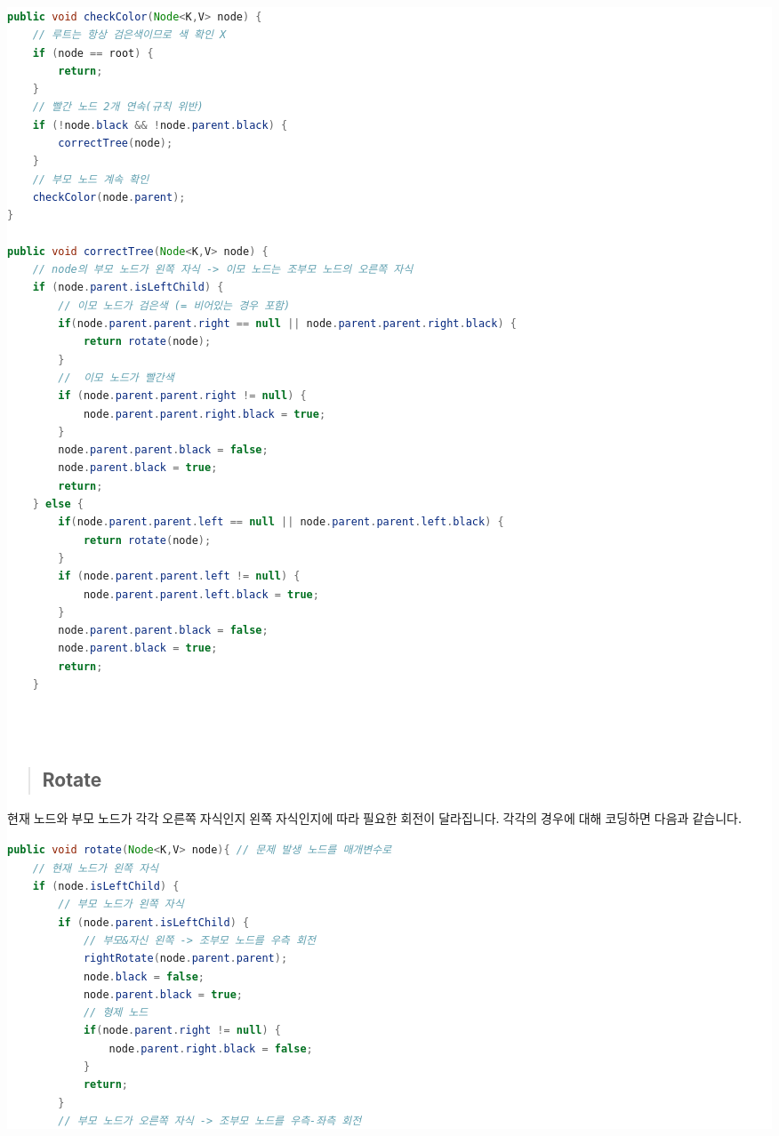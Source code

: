 ```java
public void checkColor(Node<K,V> node) {
    // 루트는 항상 검은색이므로 색 확인 X
    if (node == root) {
        return;
    }
    // 빨간 노드 2개 연속(규칙 위반)
    if (!node.black && !node.parent.black) {
        correctTree(node);
    }
    // 부모 노드 계속 확인
    checkColor(node.parent);
}

public void correctTree(Node<K,V> node) {
    // node의 부모 노드가 왼쪽 자식 -> 이모 노드는 조부모 노드의 오른쪽 자식
    if (node.parent.isLeftChild) {
        // 이모 노드가 검은색 (= 비어있는 경우 포함)
        if(node.parent.parent.right == null || node.parent.parent.right.black) {
            return rotate(node);
        }
        //  이모 노드가 빨간색
        if (node.parent.parent.right != null) {
            node.parent.parent.right.black = true;
        }
        node.parent.parent.black = false;
        node.parent.black = true;
        return;
    } else {
        if(node.parent.parent.left == null || node.parent.parent.left.black) {
            return rotate(node);
        }
        if (node.parent.parent.left != null) {
            node.parent.parent.left.black = true;
        }
        node.parent.parent.black = false;
        node.parent.black = true;
        return;
    }
```

<br>

<br>

> ## Rotate

현재 노드와 부모 노드가 각각 오른쪽 자식인지 왼쪽 자식인지에 따라 필요한 회전이 달라집니다. 각각의 경우에 대해 코딩하면 다음과 같습니다.

```java
public void rotate(Node<K,V> node){ // 문제 발생 노드를 매개변수로
    // 현재 노드가 왼쪽 자식
    if (node.isLeftChild) {
        // 부모 노드가 왼쪽 자식
        if (node.parent.isLeftChild) {
            // 부모&자신 왼쪽 -> 조부모 노드를 우측 회전
            rightRotate(node.parent.parent);
            node.black = false;
            node.parent.black = true;
            // 형제 노드
            if(node.parent.right != null) {
                node.parent.right.black = false;
            }
            return;
        }
        // 부모 노드가 오른쪽 자식 -> 조부모 노드를 우측-좌측 회전
```